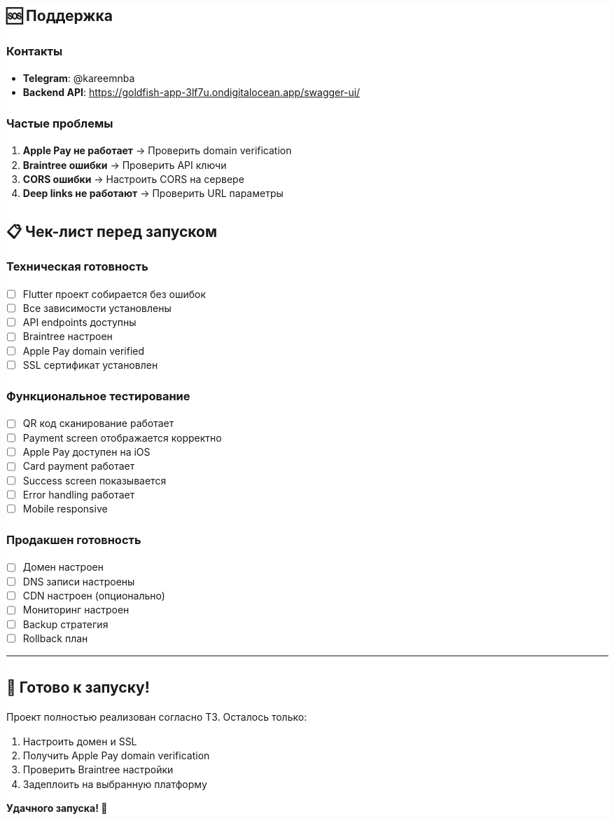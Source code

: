 ## 🆘 Поддержка

### Контакты
- **Telegram**: @kareemnba
- **Backend API**: https://goldfish-app-3lf7u.ondigitalocean.app/swagger-ui/

### Частые проблемы
1. **Apple Pay не работает** → Проверить domain verification
2. **Braintree ошибки** → Проверить API ключи
3. **CORS ошибки** → Настроить CORS на сервере
4. **Deep links не работают** → Проверить URL параметры

## 📋 Чек-лист перед запуском

### Техническая готовность
- [ ] Flutter проект собирается без ошибок
- [ ] Все зависимости установлены
- [ ] API endpoints доступны
- [ ] Braintree настроен
- [ ] Apple Pay domain verified
- [ ] SSL сертификат установлен

### Функциональное тестирование
- [ ] QR код сканирование работает
- [ ] Payment screen отображается корректно
- [ ] Apple Pay доступен на iOS
- [ ] Card payment работает
- [ ] Success screen показывается
- [ ] Error handling работает
- [ ] Mobile responsive

### Продакшен готовность
- [ ] Домен настроен
- [ ] DNS записи настроены
- [ ] CDN настроен (опционально)
- [ ] Мониторинг настроен
- [ ] Backup стратегия
- [ ] Rollback план

---

## 🎉 Готово к запуску!

Проект полностью реализован согласно ТЗ. Осталось только:
1. Настроить домен и SSL
2. Получить Apple Pay domain verification
3. Проверить Braintree настройки
4. Задеплоить на выбранную платформу

**Удачного запуска! 🚀**
